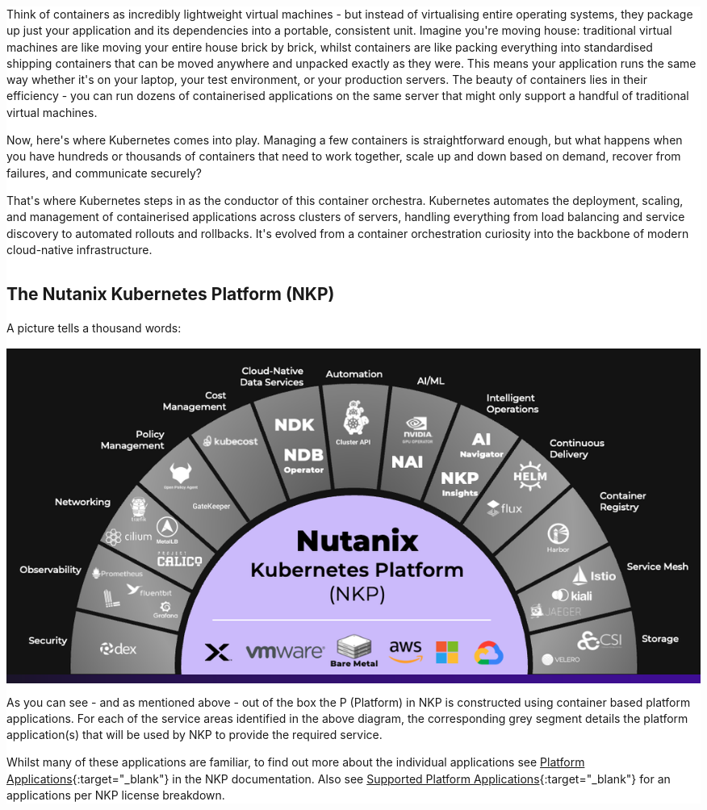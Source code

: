 Think of containers as incredibly lightweight virtual machines - but instead of virtualising entire operating systems, they package up just your application and its dependencies into a portable, consistent unit. Imagine you're moving house: traditional virtual machines are like moving your entire house brick by brick, whilst containers are like packing everything into standardised shipping containers that can be moved anywhere and unpacked exactly as they were. This means your application runs the same way whether it's on your laptop, your test environment, or your production servers. The beauty of containers lies in their efficiency - you can run dozens of containerised applications on the same server that might only support a handful of traditional virtual machines.

Now, here's where Kubernetes comes into play. Managing a few containers is straightforward enough, but what happens when you have hundreds or thousands of containers that need to work together, scale up and down based on demand, recover from failures, and communicate securely?

That's where Kubernetes steps in as the conductor of this container orchestra. Kubernetes automates the deployment, scaling, and management of containerised applications across clusters of servers, handling everything from load balancing and service discovery to automated rollouts and rollbacks. It's evolved from a container orchestration curiosity into the backbone of modern cloud-native infrastructure.

## The Nutanix Kubernetes Platform (NKP)
A picture tells a thousand words:

<img style="display: block; margin-left: auto; margin-right: auto;" alt="NKP" src="/images/nutanix-kubernetes-platform-deployment-pt1/nutanix-kubernetes-platform-deployment-pt1-02.png">

As you can see - and as mentioned above - out of the box the P (Platform) in NKP is constructed using container based platform applications. For each of the service areas identified in the above diagram, the corresponding grey segment details the platform application(s) that will be used by NKP to provide the required service. 

Whilst many of these applications are familiar, to find out more about the individual applications see [Platform Applications](https://portal.nutanix.com/page/documents/details?targetId=Nutanix-Kubernetes-Platform-v2_15:top-platform-apps-c.html){:target="_blank"} in the NKP documentation. Also see [Supported Platform Applications](https://portal.nutanix.com/page/documents/details?targetId=Nutanix-Kubernetes-Platform-v2_15:top-nkp-supported-apps-c.html){:target="_blank"} for an applications per NKP license breakdown.
